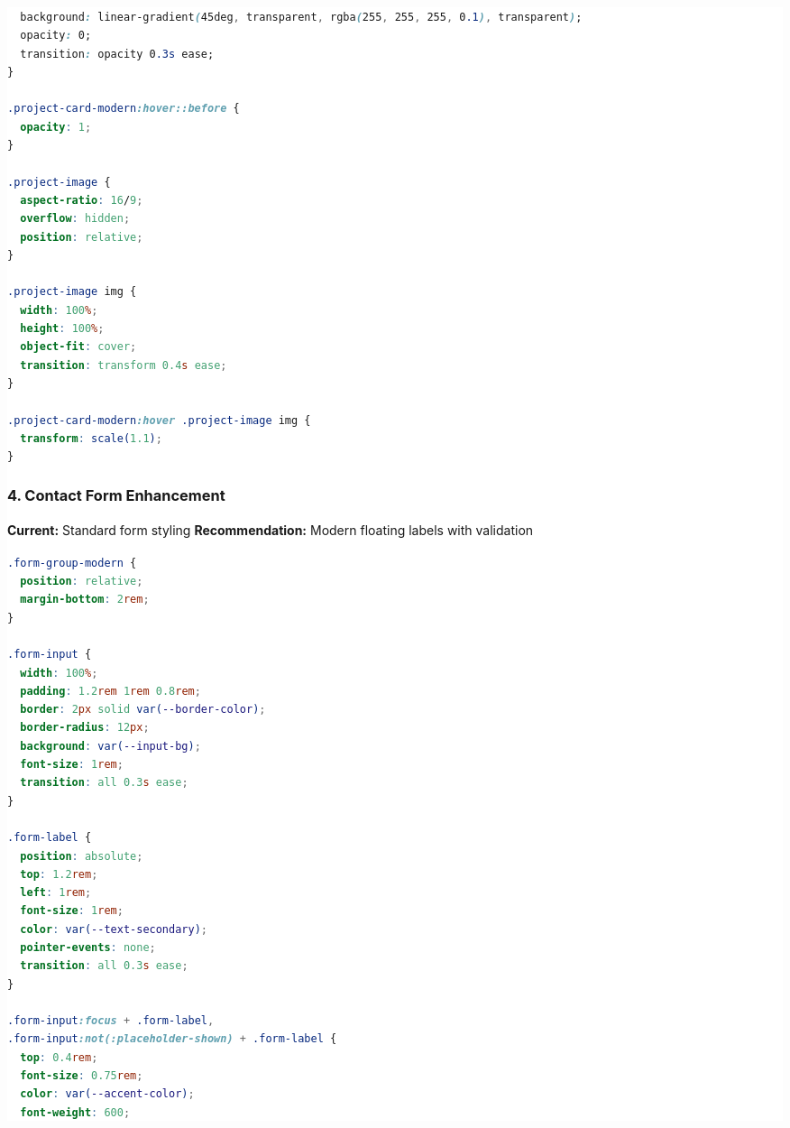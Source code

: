```css
  background: linear-gradient(45deg, transparent, rgba(255, 255, 255, 0.1), transparent);
  opacity: 0;
  transition: opacity 0.3s ease;
}

.project-card-modern:hover::before {
  opacity: 1;
}

.project-image {
  aspect-ratio: 16/9;
  overflow: hidden;
  position: relative;
}

.project-image img {
  width: 100%;
  height: 100%;
  object-fit: cover;
  transition: transform 0.4s ease;
}

.project-card-modern:hover .project-image img {
  transform: scale(1.1);
}
```

### **4. Contact Form Enhancement**
**Current:** Standard form styling
**Recommendation:** Modern floating labels with validation

```css
.form-group-modern {
  position: relative;
  margin-bottom: 2rem;
}

.form-input {
  width: 100%;
  padding: 1.2rem 1rem 0.8rem;
  border: 2px solid var(--border-color);
  border-radius: 12px;
  background: var(--input-bg);
  font-size: 1rem;
  transition: all 0.3s ease;
}

.form-label {
  position: absolute;
  top: 1.2rem;
  left: 1rem;
  font-size: 1rem;
  color: var(--text-secondary);
  pointer-events: none;
  transition: all 0.3s ease;
}

.form-input:focus + .form-label,
.form-input:not(:placeholder-shown) + .form-label {
  top: 0.4rem;
  font-size: 0.75rem;
  color: var(--accent-color);
  font-weight: 600;
```